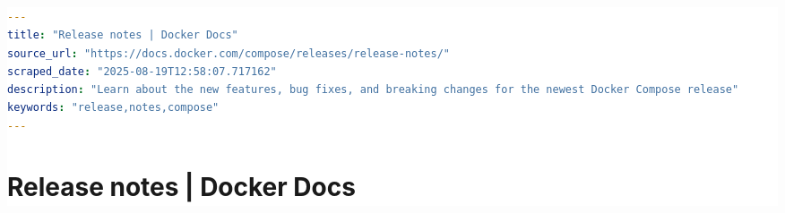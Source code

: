 ```yaml
---
title: "Release notes | Docker Docs"
source_url: "https://docs.docker.com/compose/releases/release-notes/"
scraped_date: "2025-08-19T12:58:07.717162"
description: "Learn about the new features, bug fixes, and breaking changes for the newest Docker Compose release"
keywords: "release,notes,compose"
---
```

# Release notes | Docker Docs

